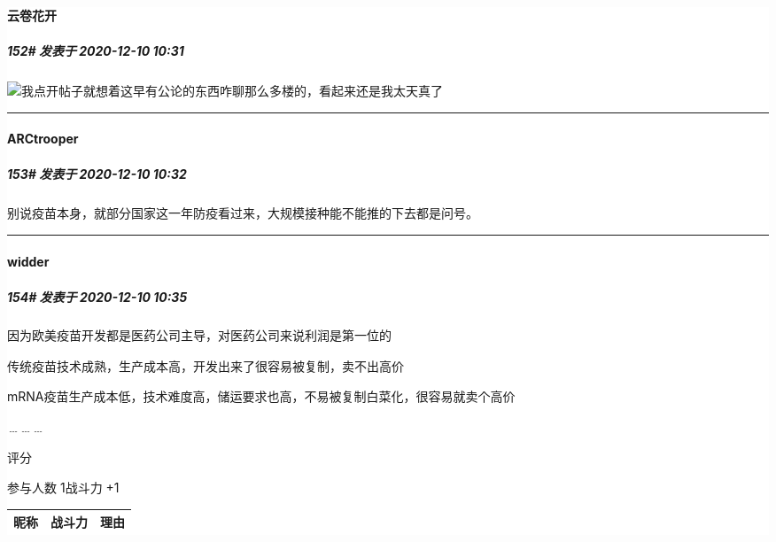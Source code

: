####  云卷花开  
##### 152#       发表于 2020-12-10 10:31



<img src="https://static.saraba1st.com/image/smiley/face2017/037.png" referrerpolicy="no-referrer">我点开帖子就想着这早有公论的东西咋聊那么多楼的，看起来还是我太天真了







*****

####  ARCtrooper  
##### 153#       发表于 2020-12-10 10:32




别说疫苗本身，就部分国家这一年防疫看过来，大规模接种能不能推的下去都是问号。







*****

####  widder  
##### 154#       发表于 2020-12-10 10:35




因为欧美疫苗开发都是医药公司主导，对医药公司来说利润是第一位的

传统疫苗技术成熟，生产成本高，开发出来了很容易被复制，卖不出高价

mRNA疫苗生产成本低，技术难度高，储运要求也高，不易被复制白菜化，很容易就卖个高价




﹍﹍﹍

评分





 参与人数 1战斗力 +1

|昵称|战斗力|理由|
|----|---|---|
